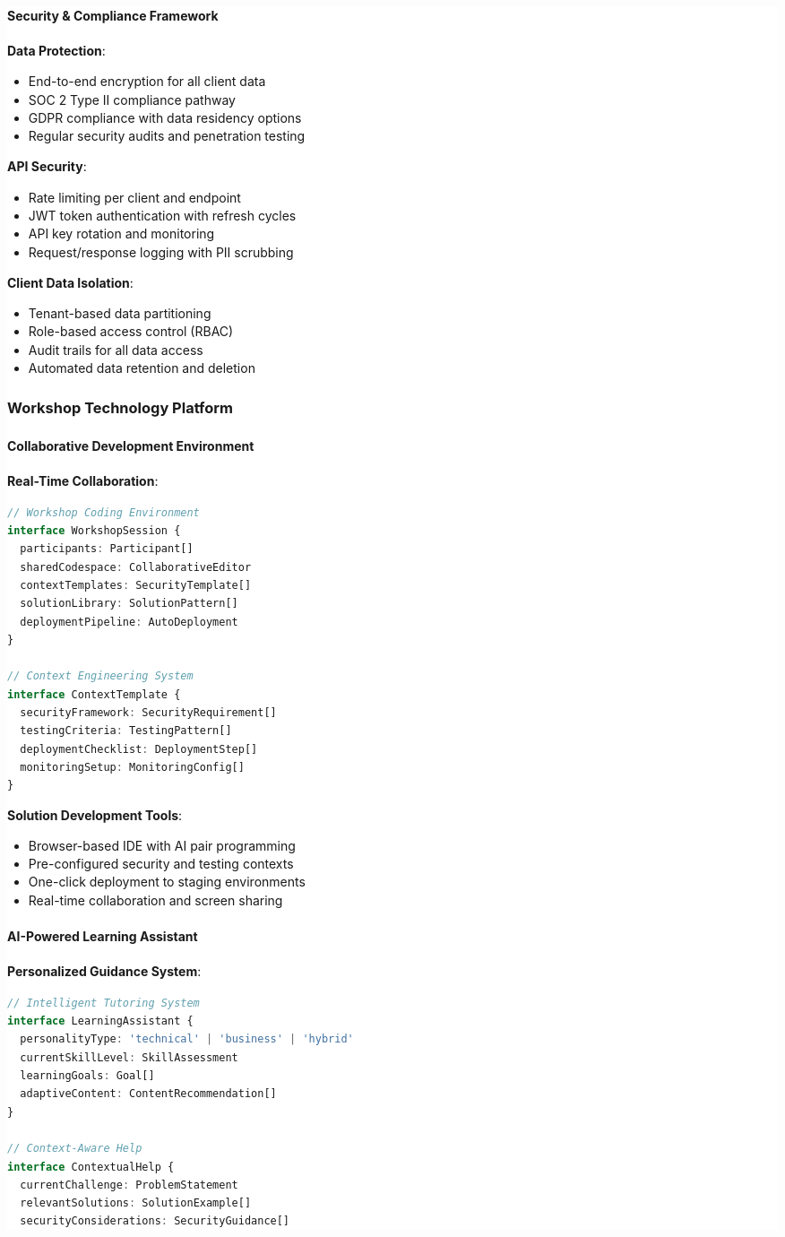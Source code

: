 #### Security & Compliance Framework

**Data Protection**:
- End-to-end encryption for all client data
- SOC 2 Type II compliance pathway
- GDPR compliance with data residency options
- Regular security audits and penetration testing

**API Security**:
- Rate limiting per client and endpoint
- JWT token authentication with refresh cycles
- API key rotation and monitoring
- Request/response logging with PII scrubbing

**Client Data Isolation**:
- Tenant-based data partitioning
- Role-based access control (RBAC)
- Audit trails for all data access
- Automated data retention and deletion

### Workshop Technology Platform

#### Collaborative Development Environment
**Real-Time Collaboration**:
```typescript
// Workshop Coding Environment
interface WorkshopSession {
  participants: Participant[]
  sharedCodespace: CollaborativeEditor
  contextTemplates: SecurityTemplate[]
  solutionLibrary: SolutionPattern[]
  deploymentPipeline: AutoDeployment
}

// Context Engineering System  
interface ContextTemplate {
  securityFramework: SecurityRequirement[]
  testingCriteria: TestingPattern[]
  deploymentChecklist: DeploymentStep[]
  monitoringSetup: MonitoringConfig[]
}
```

**Solution Development Tools**:
- Browser-based IDE with AI pair programming
- Pre-configured security and testing contexts
- One-click deployment to staging environments
- Real-time collaboration and screen sharing

#### AI-Powered Learning Assistant
**Personalized Guidance System**:
```typescript
// Intelligent Tutoring System
interface LearningAssistant {
  personalityType: 'technical' | 'business' | 'hybrid'
  currentSkillLevel: SkillAssessment
  learningGoals: Goal[]
  adaptiveContent: ContentRecommendation[]
}

// Context-Aware Help
interface ContextualHelp {
  currentChallenge: ProblemStatement
  relevantSolutions: SolutionExample[]
  securityConsiderations: SecurityGuidance[]
```